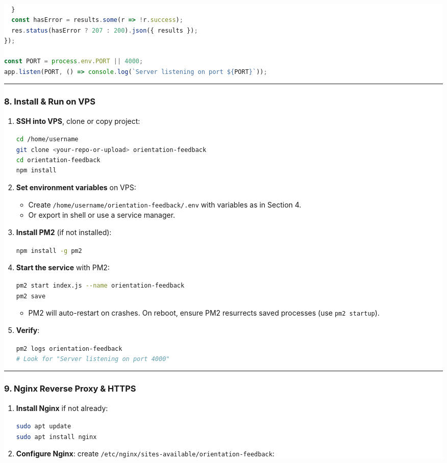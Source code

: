 ```js
  }
  const hasError = results.some(r => !r.success);
  res.status(hasError ? 207 : 200).json({ results });
});

const PORT = process.env.PORT || 4000;
app.listen(PORT, () => console.log(`Server listening on port ${PORT}`));
```

---

### 8. Install & Run on VPS

1. **SSH into VPS**, clone or copy project:

   ```bash
   cd /home/username
   git clone <your-repo-or-upload> orientation-feedback
   cd orientation-feedback
   npm install
   ```
2. **Set environment variables** on VPS:

   * Create `/home/username/orientation-feedback/.env` with variables as in Section 4.
   * Or export in shell or use a service manager.
3. **Install PM2** (if not installed):

   ```bash
   npm install -g pm2
   ```
4. **Start the service** with PM2:

   ```bash
   pm2 start index.js --name orientation-feedback
   pm2 save
   ```

   * PM2 will auto-restart on crashes. On reboot, ensure PM2 resurrects saved processes (use `pm2 startup`).
5. **Verify**:

   ```bash
   pm2 logs orientation-feedback
   # Look for "Server listening on port 4000"
   ```

---

### 9. Nginx Reverse Proxy & HTTPS

1. **Install Nginx** if not already:

   ```bash
   sudo apt update
   sudo apt install nginx
   ```
2. **Configure Nginx**: create `/etc/nginx/sites-available/orientation-feedback`:

